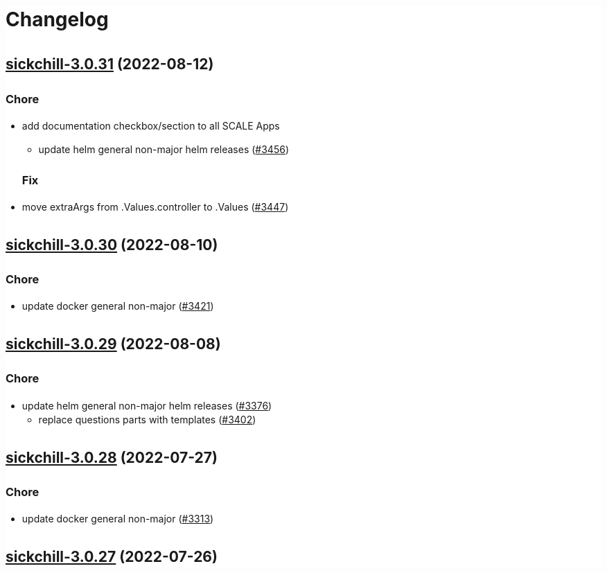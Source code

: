 # Changelog



## [sickchill-3.0.31](https://github.com/truecharts/charts/compare/sickchill-3.0.30...sickchill-3.0.31) (2022-08-12)

### Chore

- add documentation checkbox/section to all SCALE Apps
  - update helm general non-major helm releases ([#3456](https://github.com/truecharts/charts/issues/3456))

  ### Fix

- move extraArgs from .Values.controller to .Values ([#3447](https://github.com/truecharts/charts/issues/3447))




## [sickchill-3.0.30](https://github.com/truecharts/charts/compare/sickchill-3.0.29...sickchill-3.0.30) (2022-08-10)

### Chore

- update docker general non-major ([#3421](https://github.com/truecharts/charts/issues/3421))




## [sickchill-3.0.29](https://github.com/truecharts/charts/compare/sickchill-3.0.28...sickchill-3.0.29) (2022-08-08)

### Chore

- update helm general non-major helm releases ([#3376](https://github.com/truecharts/charts/issues/3376))
  - replace questions parts with templates ([#3402](https://github.com/truecharts/charts/issues/3402))




## [sickchill-3.0.28](https://github.com/truecharts/apps/compare/sickchill-3.0.27...sickchill-3.0.28) (2022-07-27)

### Chore

- update docker general non-major ([#3313](https://github.com/truecharts/apps/issues/3313))




## [sickchill-3.0.27](https://github.com/truecharts/apps/compare/sickchill-3.0.26...sickchill-3.0.27) (2022-07-26)
